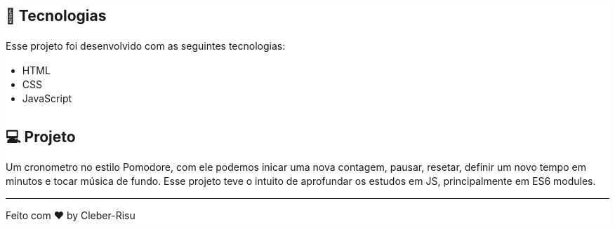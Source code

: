 ## 🚀 Tecnologias

Esse projeto foi desenvolvido com as seguintes tecnologias:

- HTML
- CSS
- JavaScript

## 💻 Projeto

Um cronometro no estilo Pomodore, com ele podemos inicar uma nova contagem, pausar, resetar, definir um novo tempo em minutos e tocar música de fundo. Esse projeto teve o intuito de aprofundar os estudos em JS, principalmente em ES6 modules.

---

Feito com ♥ by Cleber-Risu
